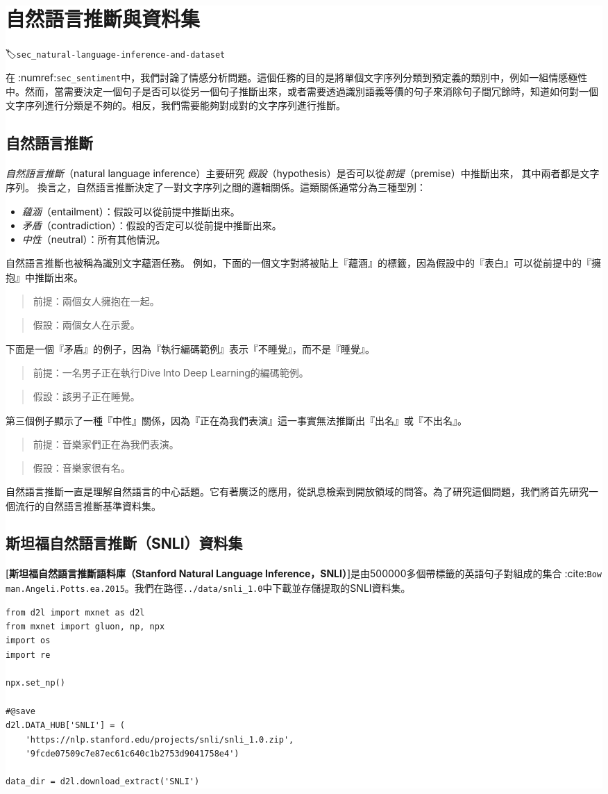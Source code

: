 # 自然語言推斷與資料集
:label:`sec_natural-language-inference-and-dataset`

在 :numref:`sec_sentiment`中，我們討論了情感分析問題。這個任務的目的是將單個文字序列分類到預定義的類別中，例如一組情感極性中。然而，當需要決定一個句子是否可以從另一個句子推斷出來，或者需要透過識別語義等價的句子來消除句子間冗餘時，知道如何對一個文字序列進行分類是不夠的。相反，我們需要能夠對成對的文字序列進行推斷。

## 自然語言推斷

*自然語言推斷*（natural language inference）主要研究
*假設*（hypothesis）是否可以從*前提*（premise）中推斷出來，
其中兩者都是文字序列。
換言之，自然語言推斷決定了一對文字序列之間的邏輯關係。這類關係通常分為三種型別：

* *蘊涵*（entailment）：假設可以從前提中推斷出來。
* *矛盾*（contradiction）：假設的否定可以從前提中推斷出來。
* *中性*（neutral）：所有其他情況。

自然語言推斷也被稱為識別文字蘊涵任務。
例如，下面的一個文字對將被貼上『蘊涵』的標籤，因為假設中的『表白』可以從前提中的『擁抱』中推斷出來。

>前提：兩個女人擁抱在一起。

>假設：兩個女人在示愛。

下面是一個『矛盾』的例子，因為『執行編碼範例』表示『不睡覺』，而不是『睡覺』。

>前提：一名男子正在執行Dive Into Deep Learning的編碼範例。

>假設：該男子正在睡覺。

第三個例子顯示了一種『中性』關係，因為『正在為我們表演』這一事實無法推斷出『出名』或『不出名』。

>前提：音樂家們正在為我們表演。

>假設：音樂家很有名。

自然語言推斷一直是理解自然語言的中心話題。它有著廣泛的應用，從訊息檢索到開放領域的問答。為了研究這個問題，我們將首先研究一個流行的自然語言推斷基準資料集。

## 斯坦福自然語言推斷（SNLI）資料集

[**斯坦福自然語言推斷語料庫（Stanford Natural Language Inference，SNLI）**]是由500000多個帶標籤的英語句子對組成的集合 :cite:`Bowman.Angeli.Potts.ea.2015`。我們在路徑`../data/snli_1.0`中下載並存儲提取的SNLI資料集。

```{.python .input}
from d2l import mxnet as d2l
from mxnet import gluon, np, npx
import os
import re

npx.set_np()

#@save
d2l.DATA_HUB['SNLI'] = (
    'https://nlp.stanford.edu/projects/snli/snli_1.0.zip',
    '9fcde07509c7e87ec61c640c1b2753d9041758e4')

data_dir = d2l.download_extract('SNLI')
```
